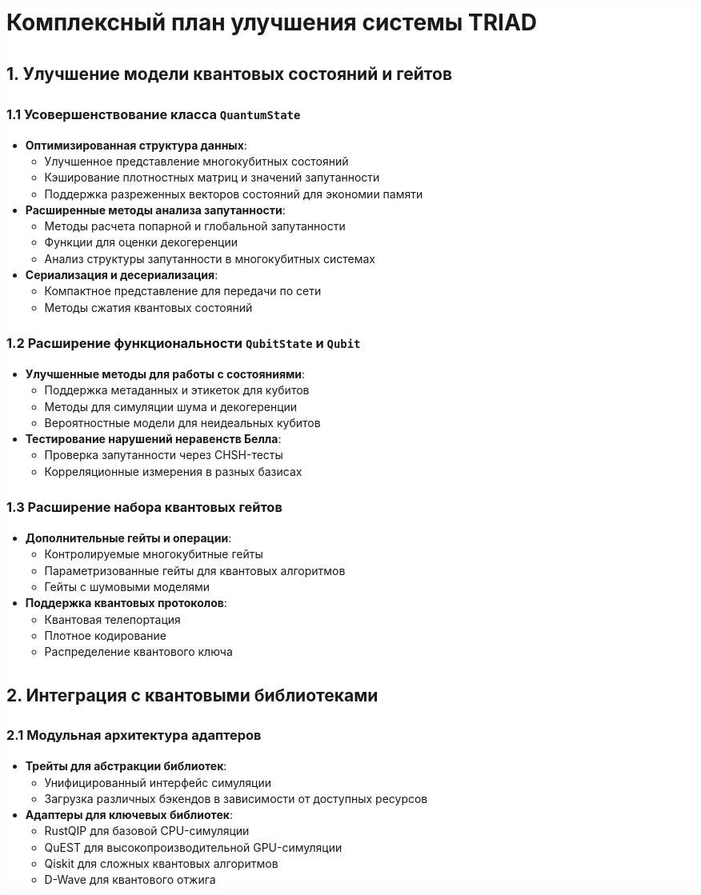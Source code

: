 # Комплексный план улучшения системы TRIAD

## 1. Улучшение модели квантовых состояний и гейтов

### 1.1 Усовершенствование класса `QuantumState`
- **Оптимизированная структура данных**:
  - Улучшенное представление многокубитных состояний
  - Кэширование плотностных матриц и значений запутанности
  - Поддержка разреженных векторов состояний для экономии памяти
- **Расширенные методы анализа запутанности**:
  - Методы расчета попарной и глобальной запутанности
  - Функции для оценки декогеренции
  - Анализ структуры запутанности в многокубитных системах
- **Сериализация и десериализация**:
  - Компактное представление для передачи по сети
  - Методы сжатия квантовых состояний

### 1.2 Расширение функциональности `QubitState` и `Qubit`
- **Улучшенные методы для работы с состояниями**:
  - Поддержка метаданных и этикеток для кубитов
  - Методы для симуляции шума и декогеренции
  - Вероятностные модели для неидеальных кубитов
- **Тестирование нарушений неравенств Белла**:
  - Проверка запутанности через CHSH-тесты
  - Корреляционные измерения в разных базисах

### 1.3 Расширение набора квантовых гейтов
- **Дополнительные гейты и операции**:
  - Контролируемые многокубитные гейты
  - Параметризованные гейты для квантовых алгоритмов
  - Гейты с шумовыми моделями
- **Поддержка квантовых протоколов**:
  - Квантовая телепортация
  - Плотное кодирование
  - Распределение квантового ключа

## 2. Интеграция с квантовыми библиотеками

### 2.1 Модульная архитектура адаптеров
- **Трейты для абстракции библиотек**:
  - Унифицированный интерфейс симуляции
  - Загрузка различных бэкендов в зависимости от доступных ресурсов
- **Адаптеры для ключевых библиотек**:
  - RustQIP для базовой CPU-симуляции
  - QuEST для высокопроизводительной GPU-симуляции
  - Qiskit для сложных квантовых алгоритмов
  - D-Wave для квантового отжига
